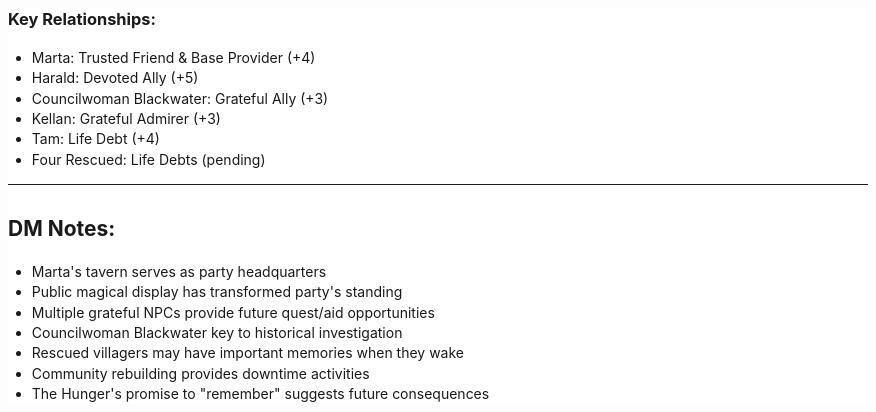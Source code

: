 ### Key Relationships:
- Marta: Trusted Friend & Base Provider (+4)
- Harald: Devoted Ally (+5)
- Councilwoman Blackwater: Grateful Ally (+3)
- Kellan: Grateful Admirer (+3)
- Tam: Life Debt (+4)
- Four Rescued: Life Debts (pending)

---

## DM Notes:
- Marta's tavern serves as party headquarters
- Public magical display has transformed party's standing
- Multiple grateful NPCs provide future quest/aid opportunities
- Councilwoman Blackwater key to historical investigation
- Rescued villagers may have important memories when they wake
- Community rebuilding provides downtime activities
- The Hunger's promise to "remember" suggests future consequences